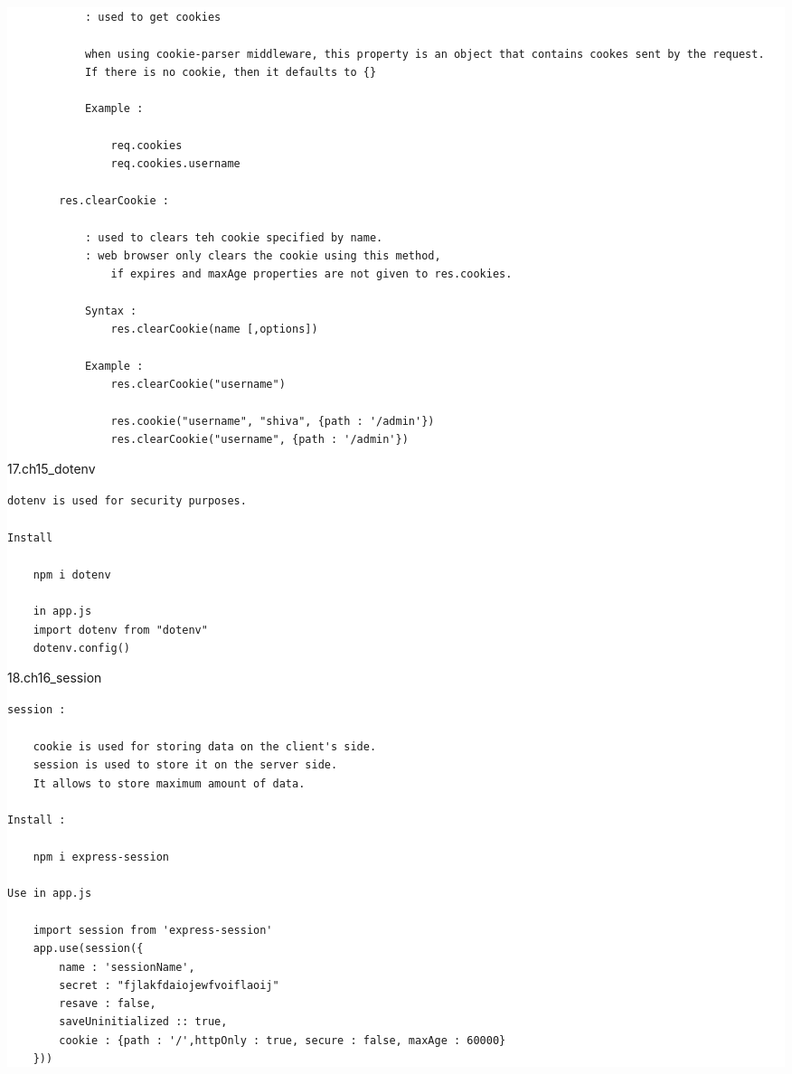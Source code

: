                 : used to get cookies

                when using cookie-parser middleware, this property is an object that contains cookes sent by the request.
                If there is no cookie, then it defaults to {}

                Example :

                    req.cookies 
                    req.cookies.username
                
            res.clearCookie :

                : used to clears teh cookie specified by name.
                : web browser only clears the cookie using this method, 
                    if expires and maxAge properties are not given to res.cookies.

                Syntax :
                    res.clearCookie(name [,options])

                Example :
                    res.clearCookie("username")
                    
                    res.cookie("username", "shiva", {path : '/admin'})
                    res.clearCookie("username", {path : '/admin'})
        
17.ch15_dotenv 

    dotenv is used for security purposes. 

    Install 

        npm i dotenv
    
        in app.js
        import dotenv from "dotenv"
        dotenv.config()
    
18.ch16_session 

    session :

        cookie is used for storing data on the client's side.
        session is used to store it on the server side.
        It allows to store maximum amount of data.
    
    Install :

        npm i express-session
    
    Use in app.js

        import session from 'express-session'
        app.use(session({
            name : 'sessionName',
            secret : "fjlakfdaiojewfvoiflaoij"
            resave : false,
            saveUninitialized :: true,
            cookie : {path : '/',httpOnly : true, secure : false, maxAge : 60000}
        }))
    